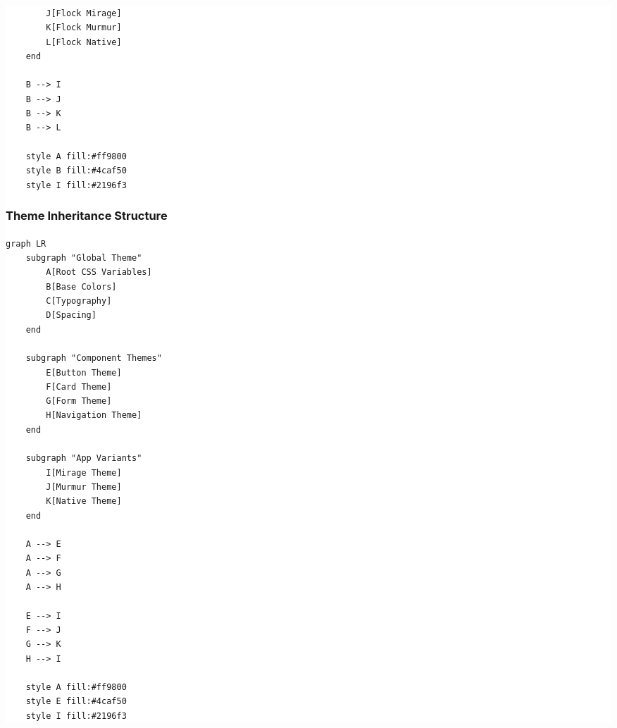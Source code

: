 ```mermaid
        J[Flock Mirage]
        K[Flock Murmur]
        L[Flock Native]
    end
    
    B --> I
    B --> J
    B --> K
    B --> L
    
    style A fill:#ff9800
    style B fill:#4caf50
    style I fill:#2196f3
```

### **Theme Inheritance Structure**
```mermaid
graph LR
    subgraph "Global Theme"
        A[Root CSS Variables]
        B[Base Colors]
        C[Typography]
        D[Spacing]
    end
    
    subgraph "Component Themes"
        E[Button Theme]
        F[Card Theme]
        G[Form Theme]
        H[Navigation Theme]
    end
    
    subgraph "App Variants"
        I[Mirage Theme]
        J[Murmur Theme]
        K[Native Theme]
    end
    
    A --> E
    A --> F
    A --> G
    A --> H
    
    E --> I
    F --> J
    G --> K
    H --> I
    
    style A fill:#ff9800
    style E fill:#4caf50
    style I fill:#2196f3
```
